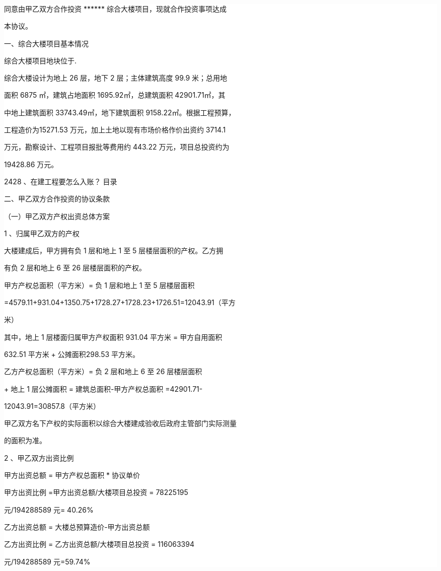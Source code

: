 同意由甲乙双方合作投资 ****** 综合大楼项目，现就合作投资事项达成

本协议。

一、综合大楼项目基本情况

综合大楼项目地块位于.

综合大楼设计为地上 26 层，地下 2 层；主体建筑高度 99.9 米；总用地

面积 6875 ㎡，建筑占地面积 1695.92㎡，总建筑面积 42901.71㎡，其

中地上建筑面积 33743.49㎡，地下建筑面积 9158.22㎡。根据工程预算，

工程造价为15271.53 万元，加上土地以现有市场价格作价出资约 3714.1

万元，勘察设计、工程项目报批等费用约 443.22 万元，项目总投资约为

19428.86 万元。


2428 、在建工程要怎么入账？ 目录

二、甲乙双方合作投资的协议条款

（一）甲乙双方产权出资总体方案

1 、归属甲乙双方的产权

大楼建成后，甲方拥有负 1 层和地上 1 至 5 层楼层面积的产权。乙方拥

有负 2 层和地上 6 至 26 层楼层面积的产权。

甲方产权总面积（平方米）= 负 1 层和地上 1 至 5 层楼层面积

=4579.11&#43;931.04&#43;1350.75&#43;1728.27&#43;1728.23&#43;1726.51=12043.91（平方

米）

其中，地上 1 层楼面归属甲方产权面积 931.04 平方米 = 甲方自用面积

632.51 平方米 &#43; 公摊面积298.53 平方米。

乙方产权总面积（平方米）= 负 2 层和地上 6 至 26 层楼层面积

&#43; 地上 1 层公摊面积 = 建筑总面积-甲方产权总面积 =42901.71-

12043.91=30857.8（平方米）

甲乙双方名下产权的实际面积以综合大楼建成验收后政府主管部门实际测量

的面积为准。

2 、甲乙双方出资比例

甲方出资总额 = 甲方产权总面积 * 协议单价

甲方出资比例 =甲方出资总额/大楼项目总投资 = 78225195

元/194288589 元= 40.26%

乙方出资总额 = 大楼总预算造价-甲方出资总额

乙方出资比例 = 乙方出资总额/大楼项目总投资 = 116063394

元/194288589 元=59.74%
